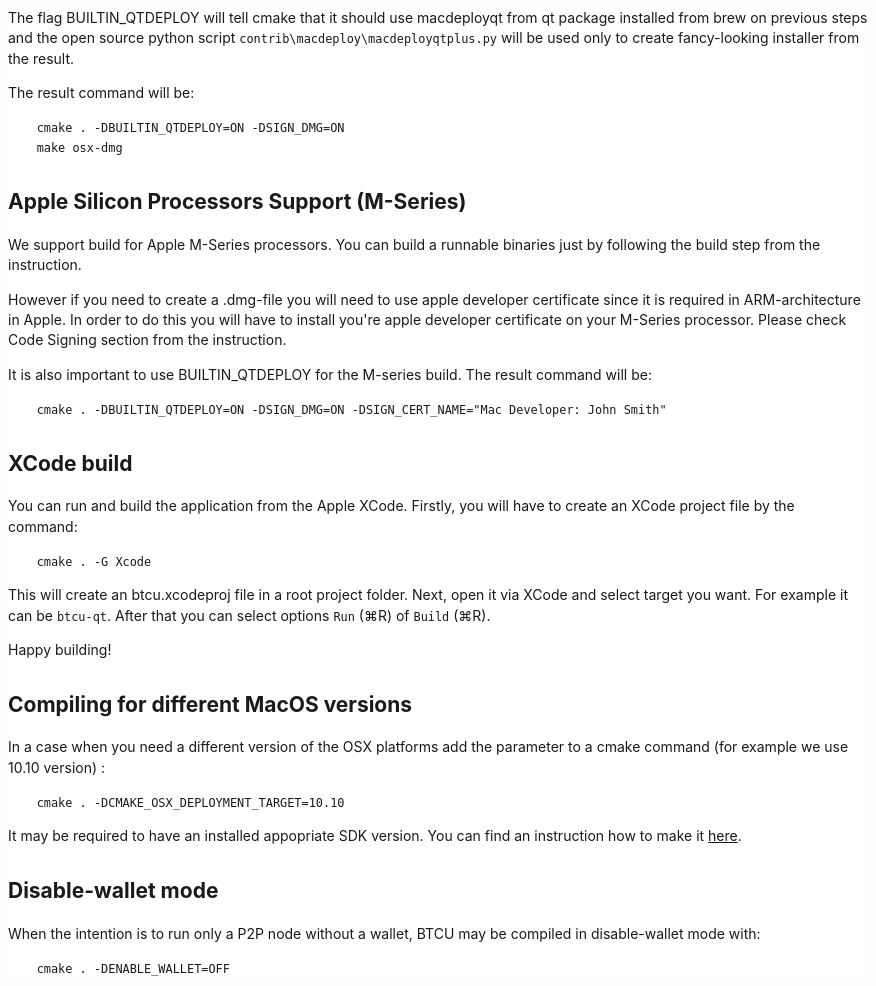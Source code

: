 The flag BUILTIN_QTDEPLOY will tell cmake that it should use macdeployqt from qt package installed from brew on previous steps and the open source python script `contrib\macdeploy\macdeployqtplus.py` will be used only to create fancy-looking installer from the result.

The result command will be:
```shell
    cmake . -DBUILTIN_QTDEPLOY=ON -DSIGN_DMG=ON
    make osx-dmg
```

## Apple Silicon Processors Support (M-Series)
We support build for Apple M-Series processors. You can build a runnable binaries just by following the build step from the instruction.

However if you need to create a .dmg-file you will need to use apple developer certificate since it is required in ARM-architecture in Apple.
In order to do this you will have to install you're apple developer certificate on your M-Series processor. Please check Code Signing section from the instruction. 

It is also important to use BUILTIN_QTDEPLOY for the M-series build. The result command will be:

```shell
    cmake . -DBUILTIN_QTDEPLOY=ON -DSIGN_DMG=ON -DSIGN_CERT_NAME="Mac Developer: John Smith"
```

## XCode build

You can run and build the application from the Apple XCode.
Firstly, you will have to create an XCode project file by the command: 
```shell
    cmake . -G Xcode
```

This will create an btcu.xcodeproj file in a root project folder.
Next, open it via XCode and select target you want. For example it can be `btcu-qt`.
After that you can select options `Run` (⌘R) of `Build` (⌘R).

Happy building!

## Compiling for different MacOS versions
In a case when you need a different version of the OSX platforms add the parameter to a cmake command (for example we use 10.10 version) :
```shell
    cmake . -DCMAKE_OSX_DEPLOYMENT_TARGET=10.10
```

It may be required to have an installed appopriate SDK version. You can find an instruction how to make it [here](https://gist.github.com/robvanoostenrijk/7a1a32d2071232d9cd98).

## Disable-wallet mode
When the intention is to run only a P2P node without a wallet, BTCU may be
compiled in disable-wallet mode with:
```shell
    cmake . -DENABLE_WALLET=OFF
```
